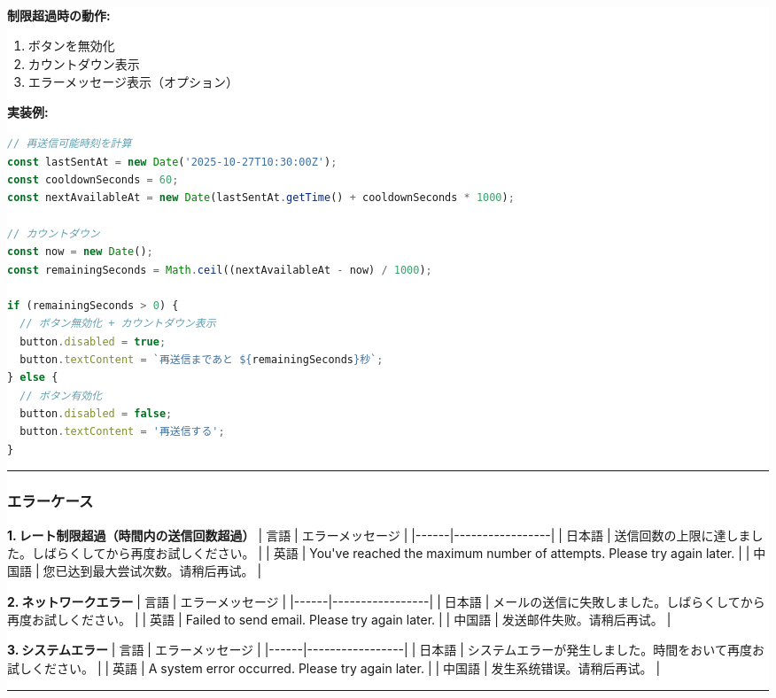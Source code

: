 **制限超過時の動作:**
1. ボタンを無効化
2. カウントダウン表示
3. エラーメッセージ表示（オプション）

**実装例:**
```javascript
// 再送信可能時刻を計算
const lastSentAt = new Date('2025-10-27T10:30:00Z');
const cooldownSeconds = 60;
const nextAvailableAt = new Date(lastSentAt.getTime() + cooldownSeconds * 1000);

// カウントダウン
const now = new Date();
const remainingSeconds = Math.ceil((nextAvailableAt - now) / 1000);

if (remainingSeconds > 0) {
  // ボタン無効化 + カウントダウン表示
  button.disabled = true;
  button.textContent = `再送信まであと ${remainingSeconds}秒`;
} else {
  // ボタン有効化
  button.disabled = false;
  button.textContent = '再送信する';
}
```

---

### エラーケース

**1. レート制限超過（時間内の送信回数超過）**
| 言語 | エラーメッセージ |
|------|-----------------|
| 日本語 | 送信回数の上限に達しました。しばらくしてから再度お試しください。 |
| 英語 | You've reached the maximum number of attempts. Please try again later. |
| 中国語 | 您已达到最大尝试次数。请稍后再试。 |

**2. ネットワークエラー**
| 言語 | エラーメッセージ |
|------|-----------------|
| 日本語 | メールの送信に失敗しました。しばらくしてから再度お試しください。 |
| 英語 | Failed to send email. Please try again later. |
| 中国語 | 发送邮件失败。请稍后再试。 |

**3. システムエラー**
| 言語 | エラーメッセージ |
|------|-----------------|
| 日本語 | システムエラーが発生しました。時間をおいて再度お試しください。 |
| 英語 | A system error occurred. Please try again later. |
| 中国語 | 发生系统错误。请稍后再试。 |

---